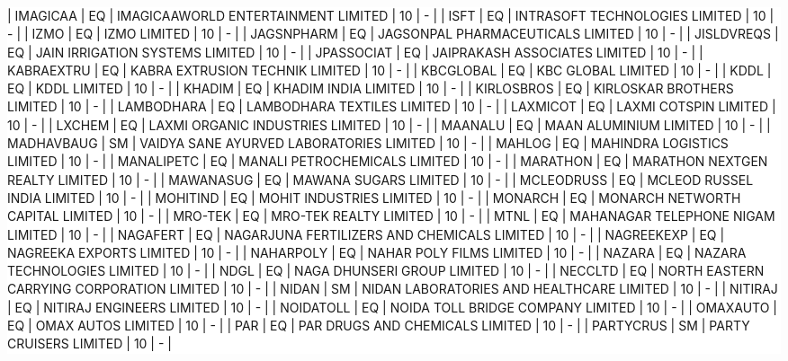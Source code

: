 | IMAGICAA | EQ | IMAGICAAWORLD ENTERTAINMENT LIMITED | 10 | - |
| ISFT | EQ | INTRASOFT TECHNOLOGIES LIMITED | 10 | - |
| IZMO | EQ | IZMO LIMITED | 10 | - |
| JAGSNPHARM | EQ | JAGSONPAL PHARMACEUTICALS LIMITED | 10 | - |
| JISLDVREQS | EQ | JAIN IRRIGATION SYSTEMS LIMITED | 10 | - |
| JPASSOCIAT | EQ | JAIPRAKASH ASSOCIATES LIMITED | 10 | - |
| KABRAEXTRU | EQ | KABRA EXTRUSION TECHNIK LIMITED | 10 | - |
| KBCGLOBAL | EQ | KBC GLOBAL LIMITED | 10 | - |
| KDDL | EQ | KDDL LIMITED | 10 | - |
| KHADIM | EQ | KHADIM INDIA LIMITED | 10 | - |
| KIRLOSBROS | EQ | KIRLOSKAR BROTHERS LIMITED | 10 | - |
| LAMBODHARA | EQ | LAMBODHARA TEXTILES LIMITED | 10 | - |
| LAXMICOT | EQ | LAXMI COTSPIN LIMITED | 10 | - |
| LXCHEM | EQ | LAXMI ORGANIC INDUSTRIES LIMITED | 10 | - |
| MAANALU | EQ | MAAN ALUMINIUM LIMITED | 10 | - |
| MADHAVBAUG | SM | VAIDYA SANE AYURVED LABORATORIES LIMITED | 10 | - |
| MAHLOG | EQ | MAHINDRA LOGISTICS LIMITED | 10 | - |
| MANALIPETC | EQ | MANALI PETROCHEMICALS LIMITED | 10 | - |
| MARATHON | EQ | MARATHON NEXTGEN REALTY LIMITED | 10 | - |
| MAWANASUG | EQ | MAWANA SUGARS LIMITED | 10 | - |
| MCLEODRUSS | EQ | MCLEOD RUSSEL INDIA LIMITED | 10 | - |
| MOHITIND | EQ | MOHIT INDUSTRIES LIMITED | 10 | - |
| MONARCH | EQ | MONARCH NETWORTH CAPITAL LIMITED | 10 | - |
| MRO-TEK | EQ | MRO-TEK REALTY LIMITED | 10 | - |
| MTNL | EQ | MAHANAGAR TELEPHONE NIGAM LIMITED | 10 | - |
| NAGAFERT | EQ | NAGARJUNA FERTILIZERS AND CHEMICALS LIMITED | 10 | - |
| NAGREEKEXP | EQ | NAGREEKA EXPORTS LIMITED | 10 | - |
| NAHARPOLY | EQ | NAHAR POLY FILMS LIMITED | 10 | - |
| NAZARA | EQ | NAZARA TECHNOLOGIES LIMITED | 10 | - |
| NDGL | EQ | NAGA DHUNSERI GROUP LIMITED | 10 | - |
| NECCLTD | EQ | NORTH EASTERN CARRYING CORPORATION LIMITED | 10 | - |
| NIDAN | SM | NIDAN LABORATORIES AND HEALTHCARE LIMITED | 10 | - |
| NITIRAJ | EQ | NITIRAJ ENGINEERS LIMITED | 10 | - |
| NOIDATOLL | EQ | NOIDA TOLL BRIDGE COMPANY LIMITED | 10 | - |
| OMAXAUTO | EQ | OMAX AUTOS LIMITED | 10 | - |
| PAR | EQ | PAR DRUGS AND CHEMICALS LIMITED | 10 | - |
| PARTYCRUS | SM | PARTY CRUISERS LIMITED | 10 | - |